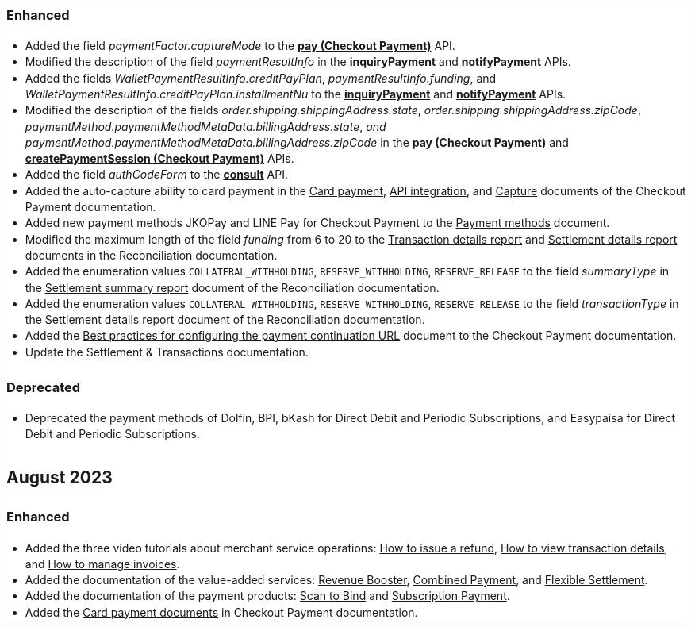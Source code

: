 ### Enhanced

*   Added the field _paymentFactor.captureMode_ to the [**pay (Checkout Payment)**](https://global.alipay.com/docs/ac/ams/payment_cashier) API.
*   Modified the description of the field _paymentResultInfo_ in the [**inquiryPayment**](https://global.alipay.com/docs/ac/ams/paymentri_online) and [**notifyPayment**](https://global.alipay.com/docs/ac/ams/paymentrn_online) APIs.
*   Added the fields _WalletPaymentResultInfo.creditPayPlan_, _paymentResultInfo.funding_, and _WalletPaymentResultInfo.creditPayPlan.installmentNu_ to the [**inquiryPayment**](https://global.alipay.com/docs/ac/ams/paymentri_online) and [**notifyPayment**](https://global.alipay.com/docs/ac/ams/paymentrn_online) APIs.
*   Modified the description of the fields _order.shipping.shippingAddress.state_, _order.shipping.shippingAddress.zipCode_, _paymentMethod.paymentMethodMetaData.billingAddress.state_, _and paymentMethod.paymentMethodMetaData.billingAddress.zipCode_ in the [**pay (Checkout Payment)**](https://global.alipay.com/docs/ac/ams/payment_cashier) and [**createPaymentSession (Checkout Payment)**](https://global.alipay.com/docs/ac/ams/session_cashier) APIs.
*   Added the field _authCodeForm_ to the [**consult**](https://global.alipay.com/docs/ac/ams/authconsult) API.
*   Added the auto-capture ability to card payment in the [Card payment](https://global.alipay.com/docs/ac/cashierpay/card_payment), [API integration](https://global.alipay.com/docs/ac/cashierpay/api), and [Capture](https://global.alipay.com/docs/ac/cashierpay/capture) documents of the Checkout Payment documentation.
*   Added new payment methods JKOPay and LINE Pay for Checkout Payment to the [Payment methods](https://global.alipay.com/docs/ac/ref/payment_method) document.
*   Modified the maximum length of the field _funding_ from 6 to 20 to the [Transaction details report](https://global.alipay.com/docs/ac/reconcile/transaction_details) and [Settlement details report](https://global.alipay.com/docs/ac/reconcile/settlement_details) documents in the Reconciliation documentation.
*   Added the enumeration values `COLLATERAL_WITHHOLDING`, `RESERVE_WITHHOLDING`, `RESERVE_RELEASE` to the field _summaryType_ in the [Settlement summary report](https://global.alipay.com/docs/ac/reconcile/settlement_details) document of the Reconciliation documentation.
*   Added the enumeration values `COLLATERAL_WITHHOLDING`, `RESERVE_WITHHOLDING`, `RESERVE_RELEASE` to the field _transactionType_ in the [Settlement details report](https://global.alipay.com/docs/ac/reconcile/settlement_details) document of the Reconciliation documentation.
*   Added the [Best practices for configuring the payment continuation URL](https://global.alipay.com/docs/ac/cashierpay/redirection) document to the Checkout Payment documentation.
*   Update the Settlement & Transactions documentation.

### Deprecated

*   Deprecated the payment methods of Dolfin, BPI, bKash for Direct Debit and Periodic Subscriptions, and Easypaisa for Direct Debit and Periodic Subscriptions.

August 2023
-----------

### Enhanced

*   Added the three video tutorials about merchant service operations: [How to issue a refund](https://global.alipay.com/docs/ac/merchant_service/videos#How-to-issue-a-refund), [How to view transaction details](https://global.alipay.com/docs/ac/merchant_service/videos#How-to-view-transaction-details), and [How to manage invoices](https://global.alipay.com/docs/ac/merchant_service/videos#How-to-manage-invoices).
*   Added the documentation of the value-added services: [Revenue Booster](https://global.alipay.com/docs/ac/revenuebooster_en/overview), [Combined Payment](https://global.alipay.com/docs/ac/combinedpay_en/overview), and [Flexible Settlement](https://global.alipay.com/docs/ac/flexiblesettlement_en).
*   Added the documentation of the payment products: [Scan to Bind](https://global.alipay.com/docs/ac/scantopay_en/overview) and [Subscription Payment](https://global.alipay.com/docs/ac/subscriptionpay_en/overview).
*   Added the [Card payment documents](https://global.alipay.com/docs/ac/cashierpay/card_payment) in Checkout Payment documentation.